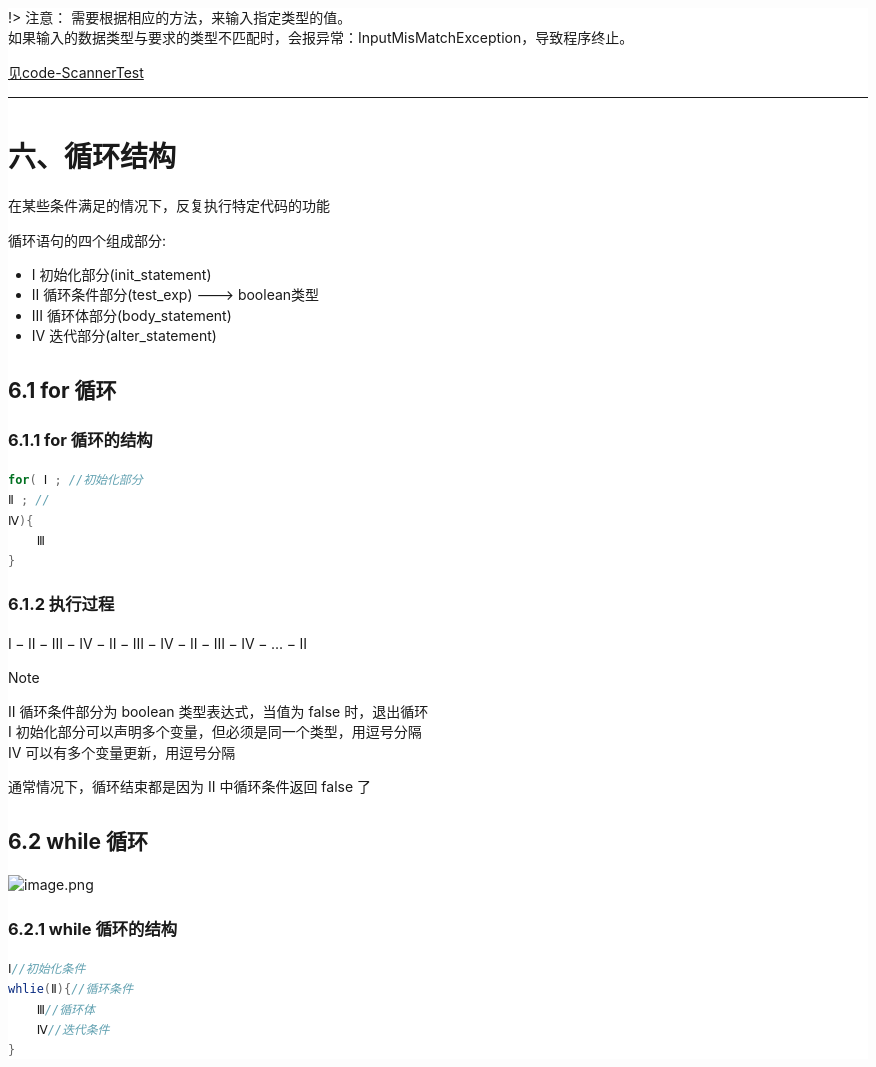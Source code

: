  
!> 注意：
需要根据相应的方法，来输入指定类型的值。  
如果输入的数据类型与要求的类型不匹配时，会报异常：InputMisMatchException，导致程序终止。

[见code-ScannerTest](https://www.yuque.com/u2324231/klk8hf/bzmfin#QQK9X)​


---

# **六、循环结构**

在某些条件满足的情况下，反复执行特定代码的功能

循环语句的四个组成部分:
- Ⅰ 初始化部分(init_statement) 
- Ⅱ 循环条件部分(test_exp) ---> boolean类型
- Ⅲ 循环体部分(body_statement) 
- Ⅳ 迭代部分(alter_statement)

## 6.1 for 循环

### 6.1.1 for 循环的结构

```java
for( Ⅰ ; //初始化部分
Ⅱ ; //
Ⅳ){
	Ⅲ
}
```

### 6.1.2 执行过程

$Ⅰ - Ⅱ - Ⅲ - Ⅳ - Ⅱ - Ⅲ - Ⅳ - Ⅱ - Ⅲ - Ⅳ - ... - Ⅱ$

> [!NOTE]
> Ⅱ 循环条件部分为 boolean 类型表达式，当值为 false 时，退出循环  
> Ⅰ 初始化部分可以声明多个变量，但必须是同一个类型，用逗号分隔   
> Ⅳ 可以有多个变量更新，用逗号分隔   


通常情况下，循环结束都是因为 Ⅱ 中循环条件返回 false 了

## 6.2 while 循环

​![image.png](https://cdn.gxmnzl.xyz/img/SE0225.png)

### 6.2.1 while 循环的结构

```java
Ⅰ//初始化条件
whlie(Ⅱ){//循环条件
	Ⅲ//循环体
	Ⅳ//迭代条件
}
```
